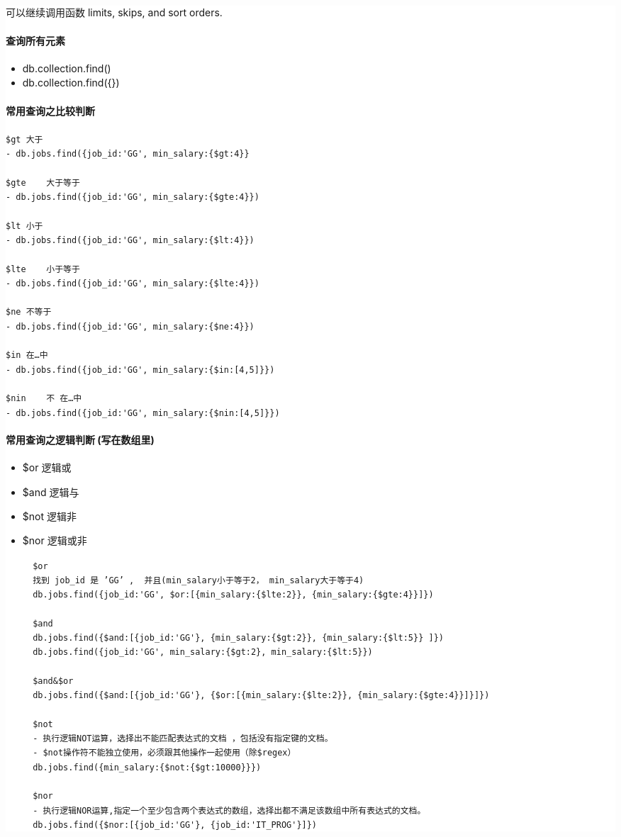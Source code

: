 可以继续调用函数 limits, skips, and sort orders.

#### 查询所有元素
- db.collection.find()
- db.collection.find({})

#### 常用查询之比较判断

	$gt	大于
	- db.jobs.find({job_id:'GG', min_salary:{$gt:4}}
	
	$gte	大于等于
	- db.jobs.find({job_id:'GG', min_salary:{$gte:4}})
	
	$lt	小于
	- db.jobs.find({job_id:'GG', min_salary:{$lt:4}})
	
	$lte	小于等于
	- db.jobs.find({job_id:'GG', min_salary:{$lte:4}})
	
	$ne	不等于
	- db.jobs.find({job_id:'GG', min_salary:{$ne:4}})
	
	$in	在…中
	- db.jobs.find({job_id:'GG', min_salary:{$in:[4,5]}})
	
	$nin	不 在…中
	- db.jobs.find({job_id:'GG', min_salary:{$nin:[4,5]}})


#### 常用查询之逻辑判断 (写在数组里)
- $or	 逻辑或
- $and 逻辑与
- $not 逻辑非 
- $nor 逻辑或非


		$or
		找到 job_id 是 ’GG’ ,  并且(min_salary小于等于2， min_salary大于等于4)
		db.jobs.find({job_id:'GG', $or:[{min_salary:{$lte:2}}, {min_salary:{$gte:4}}]})
		
		$and
		db.jobs.find({$and:[{job_id:'GG'}, {min_salary:{$gt:2}}, {min_salary:{$lt:5}} ]})
		db.jobs.find({job_id:'GG', min_salary:{$gt:2}, min_salary:{$lt:5}})
		
		$and&$or
		db.jobs.find({$and:[{job_id:'GG'}, {$or:[{min_salary:{$lte:2}}, {min_salary:{$gte:4}}]}]})
		
		$not
		- 执行逻辑NOT运算，选择出不能匹配表达式的文档 ，包括没有指定键的文档。
		- $not操作符不能独立使用，必须跟其他操作一起使用（除$regex）
		db.jobs.find({min_salary:{$not:{$gt:10000}}})
		
		$nor
		- 执行逻辑NOR运算,指定一个至少包含两个表达式的数组，选择出都不满足该数组中所有表达式的文档。
		db.jobs.find({$nor:[{job_id:'GG'}, {job_id:'IT_PROG'}]})

